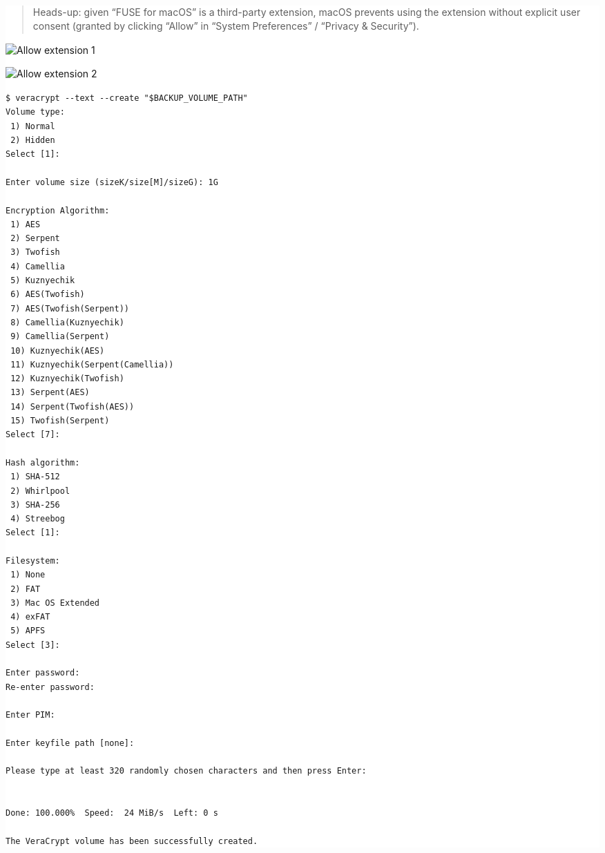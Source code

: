 > Heads-up: given “FUSE for macOS” is a third-party extension, macOS prevents using the extension without explicit user consent (granted by clicking “Allow” in “System Preferences” / “Privacy & Security”).

![Allow extension 1](./allow-extension-1.png?shadow=1&width=420)

![Allow extension 2](./allow-extension-2.png?shadow=1&width=668)

```console
$ veracrypt --text --create "$BACKUP_VOLUME_PATH"
Volume type:
 1) Normal
 2) Hidden
Select [1]:

Enter volume size (sizeK/size[M]/sizeG): 1G

Encryption Algorithm:
 1) AES
 2) Serpent
 3) Twofish
 4) Camellia
 5) Kuznyechik
 6) AES(Twofish)
 7) AES(Twofish(Serpent))
 8) Camellia(Kuznyechik)
 9) Camellia(Serpent)
 10) Kuznyechik(AES)
 11) Kuznyechik(Serpent(Camellia))
 12) Kuznyechik(Twofish)
 13) Serpent(AES)
 14) Serpent(Twofish(AES))
 15) Twofish(Serpent)
Select [7]:

Hash algorithm:
 1) SHA-512
 2) Whirlpool
 3) SHA-256
 4) Streebog
Select [1]:

Filesystem:
 1) None
 2) FAT
 3) Mac OS Extended
 4) exFAT
 5) APFS
Select [3]:

Enter password:
Re-enter password:

Enter PIM:

Enter keyfile path [none]:

Please type at least 320 randomly chosen characters and then press Enter:


Done: 100.000%  Speed:  24 MiB/s  Left: 0 s

The VeraCrypt volume has been successfully created.
```
